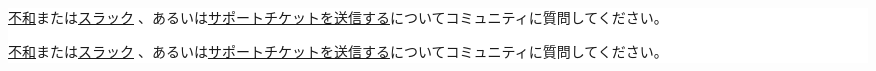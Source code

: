 <CustomContent platform="tidb">

[不和](https://discord.gg/DQZ2dy3cuc?utm_source=doc)または[スラック](https://slack.tidb.io/invite?team=tidb-community&#x26;channel=everyone&#x26;ref=pingcap-docs) 、あるいは[サポートチケットを送信する](/support.md)についてコミュニティに質問してください。

</CustomContent>

<CustomContent platform="tidb-cloud">

[不和](https://discord.gg/DQZ2dy3cuc?utm_source=doc)または[スラック](https://slack.tidb.io/invite?team=tidb-community&#x26;channel=everyone&#x26;ref=pingcap-docs) 、あるいは[サポートチケットを送信する](https://tidb.support.pingcap.com/)についてコミュニティに質問してください。

</CustomContent>
